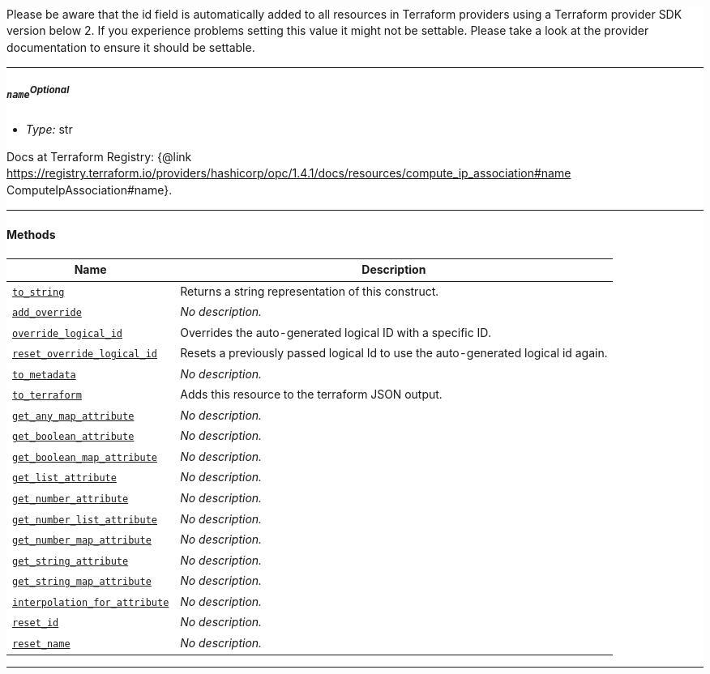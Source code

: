 Please be aware that the id field is automatically added to all resources in Terraform providers using a Terraform provider SDK version below 2.
If you experience problems setting this value it might not be settable. Please take a look at the provider documentation to ensure it should be settable.

---

##### `name`<sup>Optional</sup> <a name="name" id="@cdktf/provider-opc.computeIpAssociation.ComputeIpAssociation.Initializer.parameter.name"></a>

- *Type:* str

Docs at Terraform Registry: {@link https://registry.terraform.io/providers/hashicorp/opc/1.4.1/docs/resources/compute_ip_association#name ComputeIpAssociation#name}.

---

#### Methods <a name="Methods" id="Methods"></a>

| **Name** | **Description** |
| --- | --- |
| <code><a href="#@cdktf/provider-opc.computeIpAssociation.ComputeIpAssociation.toString">to_string</a></code> | Returns a string representation of this construct. |
| <code><a href="#@cdktf/provider-opc.computeIpAssociation.ComputeIpAssociation.addOverride">add_override</a></code> | *No description.* |
| <code><a href="#@cdktf/provider-opc.computeIpAssociation.ComputeIpAssociation.overrideLogicalId">override_logical_id</a></code> | Overrides the auto-generated logical ID with a specific ID. |
| <code><a href="#@cdktf/provider-opc.computeIpAssociation.ComputeIpAssociation.resetOverrideLogicalId">reset_override_logical_id</a></code> | Resets a previously passed logical Id to use the auto-generated logical id again. |
| <code><a href="#@cdktf/provider-opc.computeIpAssociation.ComputeIpAssociation.toMetadata">to_metadata</a></code> | *No description.* |
| <code><a href="#@cdktf/provider-opc.computeIpAssociation.ComputeIpAssociation.toTerraform">to_terraform</a></code> | Adds this resource to the terraform JSON output. |
| <code><a href="#@cdktf/provider-opc.computeIpAssociation.ComputeIpAssociation.getAnyMapAttribute">get_any_map_attribute</a></code> | *No description.* |
| <code><a href="#@cdktf/provider-opc.computeIpAssociation.ComputeIpAssociation.getBooleanAttribute">get_boolean_attribute</a></code> | *No description.* |
| <code><a href="#@cdktf/provider-opc.computeIpAssociation.ComputeIpAssociation.getBooleanMapAttribute">get_boolean_map_attribute</a></code> | *No description.* |
| <code><a href="#@cdktf/provider-opc.computeIpAssociation.ComputeIpAssociation.getListAttribute">get_list_attribute</a></code> | *No description.* |
| <code><a href="#@cdktf/provider-opc.computeIpAssociation.ComputeIpAssociation.getNumberAttribute">get_number_attribute</a></code> | *No description.* |
| <code><a href="#@cdktf/provider-opc.computeIpAssociation.ComputeIpAssociation.getNumberListAttribute">get_number_list_attribute</a></code> | *No description.* |
| <code><a href="#@cdktf/provider-opc.computeIpAssociation.ComputeIpAssociation.getNumberMapAttribute">get_number_map_attribute</a></code> | *No description.* |
| <code><a href="#@cdktf/provider-opc.computeIpAssociation.ComputeIpAssociation.getStringAttribute">get_string_attribute</a></code> | *No description.* |
| <code><a href="#@cdktf/provider-opc.computeIpAssociation.ComputeIpAssociation.getStringMapAttribute">get_string_map_attribute</a></code> | *No description.* |
| <code><a href="#@cdktf/provider-opc.computeIpAssociation.ComputeIpAssociation.interpolationForAttribute">interpolation_for_attribute</a></code> | *No description.* |
| <code><a href="#@cdktf/provider-opc.computeIpAssociation.ComputeIpAssociation.resetId">reset_id</a></code> | *No description.* |
| <code><a href="#@cdktf/provider-opc.computeIpAssociation.ComputeIpAssociation.resetName">reset_name</a></code> | *No description.* |

---